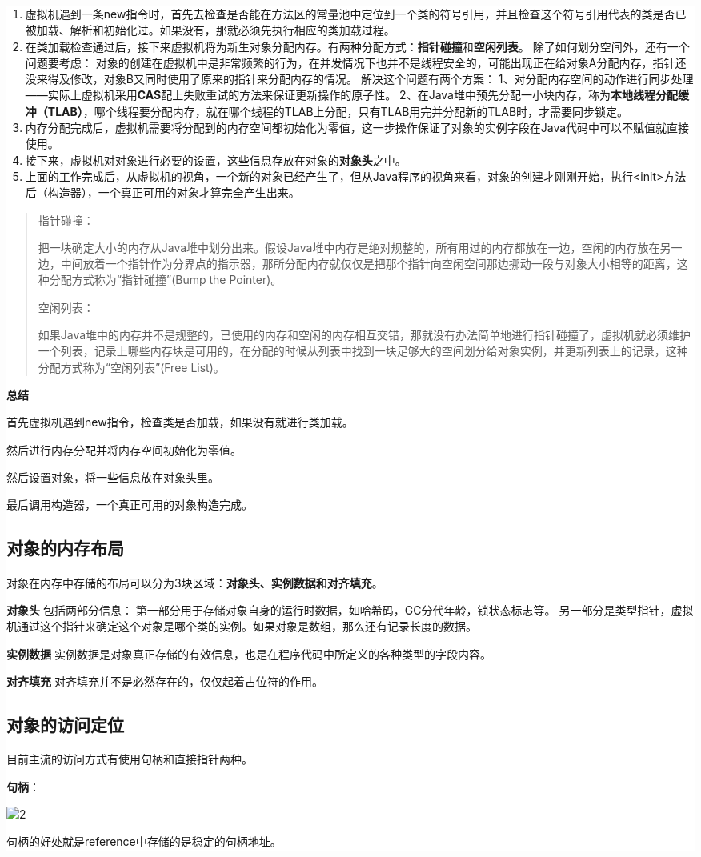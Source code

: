 1. 虚拟机遇到一条new指令时，首先去检查是否能在方法区的常量池中定位到一个类的符号引用，并且检查这个符号引用代表的类是否已被加载、解析和初始化过。如果没有，那就必须先执行相应的类加载过程。
2. 在类加载检查通过后，接下来虚拟机将为新生对象分配内存。有两种分配方式：**指针碰撞**和**空闲列表**。
   除了如何划分空间外，还有一个问题要考虑：
   对象的创建在虚拟机中是非常频繁的行为，在并发情况下也并不是线程安全的，可能出现正在给对象A分配内存，指针还没来得及修改，对象B又同时使用了原来的指针来分配内存的情况。
   解决这个问题有两个方案：
   1、对分配内存空间的动作进行同步处理——实际上虚拟机采用**CAS**配上失败重试的方法来保证更新操作的原子性。
   2、在Java堆中预先分配一小块内存，称为**本地线程分配缓冲（TLAB）**，哪个线程要分配内存，就在哪个线程的TLAB上分配，只有TLAB用完并分配新的TLAB时，才需要同步锁定。
3. 内存分配完成后，虚拟机需要将分配到的内存空间都初始化为零值，这一步操作保证了对象的实例字段在Java代码中可以不赋值就直接使用。
4. 接下来，虚拟机对对象进行必要的设置，这些信息存放在对象的**对象头**之中。
5. 上面的工作完成后，从虚拟机的视角，一个新的对象已经产生了，但从Java程序的视角来看，对象的创建才刚刚开始，执行\<init\>方法后（构造器），一个真正可用的对象才算完全产生出来。

> 指针碰撞：
>
> 把一块确定大小的内存从Java堆中划分出来。假设Java堆中内存是绝对规整的，所有用过的内存都放在一边，空闲的内存放在另一边，中间放着一个指针作为分界点的指示器，那所分配内存就仅仅是把那个指针向空闲空间那边挪动一段与对象大小相等的距离，这种分配方式称为“指针碰撞”(Bump the Pointer)。
>
> 空闲列表：
>
> 如果Java堆中的内存并不是规整的，已使用的内存和空闲的内存相互交错，那就没有办法简单地进行指针碰撞了，虚拟机就必须维护一个列表，记录上哪些内存块是可用的，在分配的时候从列表中找到一块足够大的空间划分给对象实例，并更新列表上的记录，这种分配方式称为“空闲列表”(Free List)。

**总结**

首先虚拟机遇到new指令，检查类是否加载，如果没有就进行类加载。

然后进行内存分配并将内存空间初始化为零值。

然后设置对象，将一些信息放在对象头里。

最后调用构造器，一个真正可用的对象构造完成。

## 对象的内存布局

对象在内存中存储的布局可以分为3块区域：**对象头、实例数据和对齐填充**。

**对象头**
包括两部分信息：
第一部分用于存储对象自身的运行时数据，如哈希码，GC分代年龄，锁状态标志等。
另一部分是类型指针，虚拟机通过这个指针来确定这个对象是哪个类的实例。如果对象是数组，那么还有记录长度的数据。

**实例数据**
实例数据是对象真正存储的有效信息，也是在程序代码中所定义的各种类型的字段内容。

**对齐填充**
对齐填充并不是必然存在的，仅仅起着占位符的作用。

## 对象的访问定位

目前主流的访问方式有使用句柄和直接指针两种。

**句柄**：

![2](/Applications/文件/知识点/img/2.png)

句柄的好处就是reference中存储的是稳定的句柄地址。
